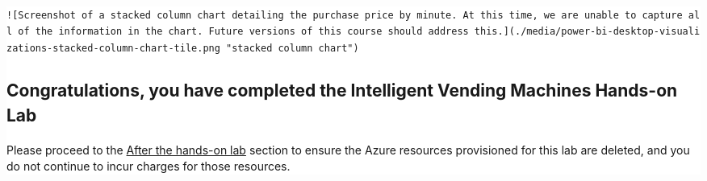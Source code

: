     ![Screenshot of a stacked column chart detailing the purchase price by minute. At this time, we are unable to capture all of the information in the chart. Future versions of this course should address this.](./media/power-bi-desktop-visualizations-stacked-column-chart-tile.png "stacked column chart")

## Congratulations, you have completed the Intelligent Vending Machines Hands-on Lab

Please proceed to the [After the hands-on lab](./clean-up.md) section to ensure the Azure resources provisioned for this lab are deleted, and you do not continue to incur charges for those resources.